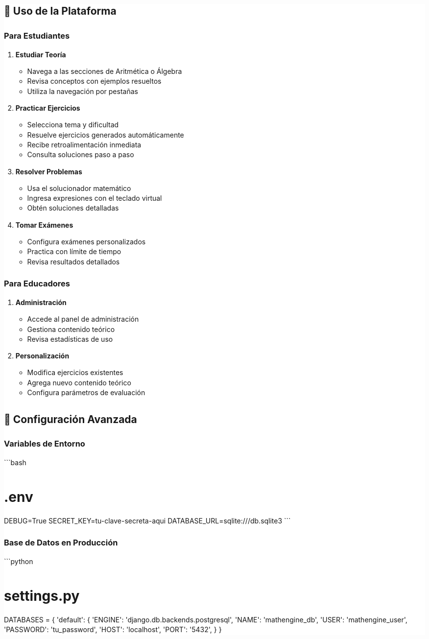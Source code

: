 ## 🎯 Uso de la Plataforma

### Para Estudiantes

1. **Estudiar Teoría**
   - Navega a las secciones de Aritmética o Álgebra
   - Revisa conceptos con ejemplos resueltos
   - Utiliza la navegación por pestañas

2. **Practicar Ejercicios**
   - Selecciona tema y dificultad
   - Resuelve ejercicios generados automáticamente
   - Recibe retroalimentación inmediata
   - Consulta soluciones paso a paso

3. **Resolver Problemas**
   - Usa el solucionador matemático
   - Ingresa expresiones con el teclado virtual
   - Obtén soluciones detalladas

4. **Tomar Exámenes**
   - Configura exámenes personalizados
   - Practica con límite de tiempo
   - Revisa resultados detallados

### Para Educadores

1. **Administración**
   - Accede al panel de administración
   - Gestiona contenido teórico
   - Revisa estadísticas de uso

2. **Personalización**
   - Modifica ejercicios existentes
   - Agrega nuevo contenido teórico
   - Configura parámetros de evaluación

## 🔧 Configuración Avanzada

### Variables de Entorno
\`\`\`bash
# .env
DEBUG=True
SECRET_KEY=tu-clave-secreta-aqui
DATABASE_URL=sqlite:///db.sqlite3
\`\`\`

### Base de Datos en Producción
\`\`\`python
# settings.py
DATABASES = {
    'default': {
        'ENGINE': 'django.db.backends.postgresql',
        'NAME': 'mathengine_db',
        'USER': 'mathengine_user',
        'PASSWORD': 'tu_password',
        'HOST': 'localhost',
        'PORT': '5432',
    }
}